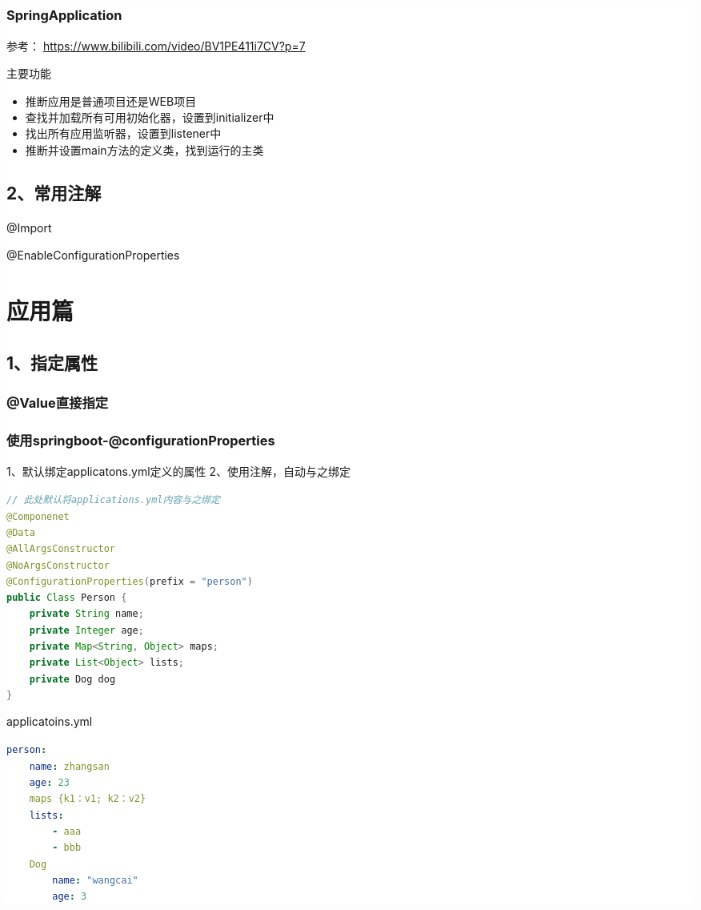 ### SpringApplication

参考： https://www.bilibili.com/video/BV1PE411i7CV?p=7

主要功能

- 推断应用是普通项目还是WEB项目
- 查找并加载所有可用初始化器，设置到initializer中
- 找出所有应用监听器，设置到listener中
- 推断并设置main方法的定义类，找到运行的主类

## 2、常用注解

@Import

@EnableConfigurationProperties







# 应用篇

## 1、指定属性

### @Value直接指定

### 使用springboot-@configurationProperties
  1、默认绑定applicatons.yml定义的属性
  2、使用注解，自动与之绑定

  ```java
  // 此处默认将applications.yml内容与之绑定
  @Componenet
  @Data
  @AllArgsConstructor
  @NoArgsConstructor
  @ConfigurationProperties(prefix = "person")
  public Class Person {
      private String name;
      private Integer age;
      private Map<String, Object> maps;
      private List<Object> lists;
      private Dog dog
  }
  ```

applicatoins.yml

```yaml
person:
	name: zhangsan
	age: 23
	maps {k1：v1; k2：v2}
	lists:
		- aaa
		- bbb
	Dog
		name: "wangcai"
		age: 3
```
